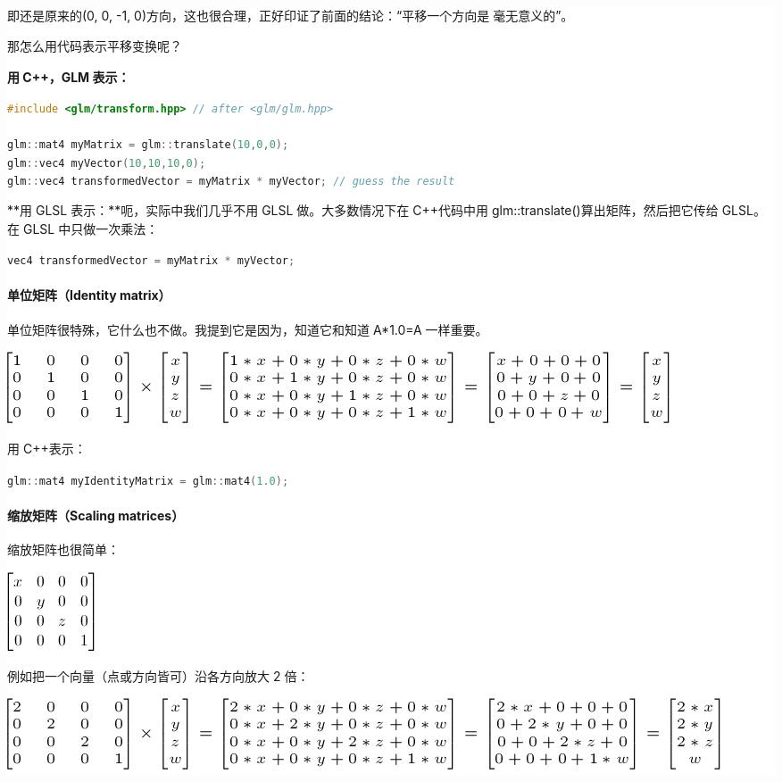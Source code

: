 即还是原来的(0, 0, -1, 0)方向，这也很合理，正好印证了前面的结论：“平移一个方向是
毫无意义的”。

那怎么用代码表示平移变换呢？

**用 C++，GLM 表示：**

```cpp
#include <glm/transform.hpp> // after <glm/glm.hpp>

glm::mat4 myMatrix = glm::translate(10,0,0);
glm::vec4 myVector(10,10,10,0);
glm::vec4 transformedVector = myMatrix * myVector; // guess the result
```

**用 GLSL 表示：**呃，实际中我们几乎不用 GLSL 做。大多数情况下在 C++代码中用
glm::translate()算出矩阵，然后把它传给 GLSL。在 GLSL 中只做一次乘法：

```cpp
vec4 transformedVector = myMatrix * myVector;
```

#### 单位矩阵（Identity matrix）

单位矩阵很特殊，它什么也不做。我提到它是因为，知道它和知道 A\*1.0=A 一样重要。

![identityExample](res/identityExample.png)

用 C++表示：

```cpp
glm::mat4 myIdentityMatrix = glm::mat4(1.0);
```

#### 缩放矩阵（Scaling matrices）

缩放矩阵也很简单：

![scalingMatrix](res/scalingMatrix.png)

例如把一个向量（点或方向皆可）沿各方向放大 2 倍：

![scalingExample](res/scalingExample.png)

